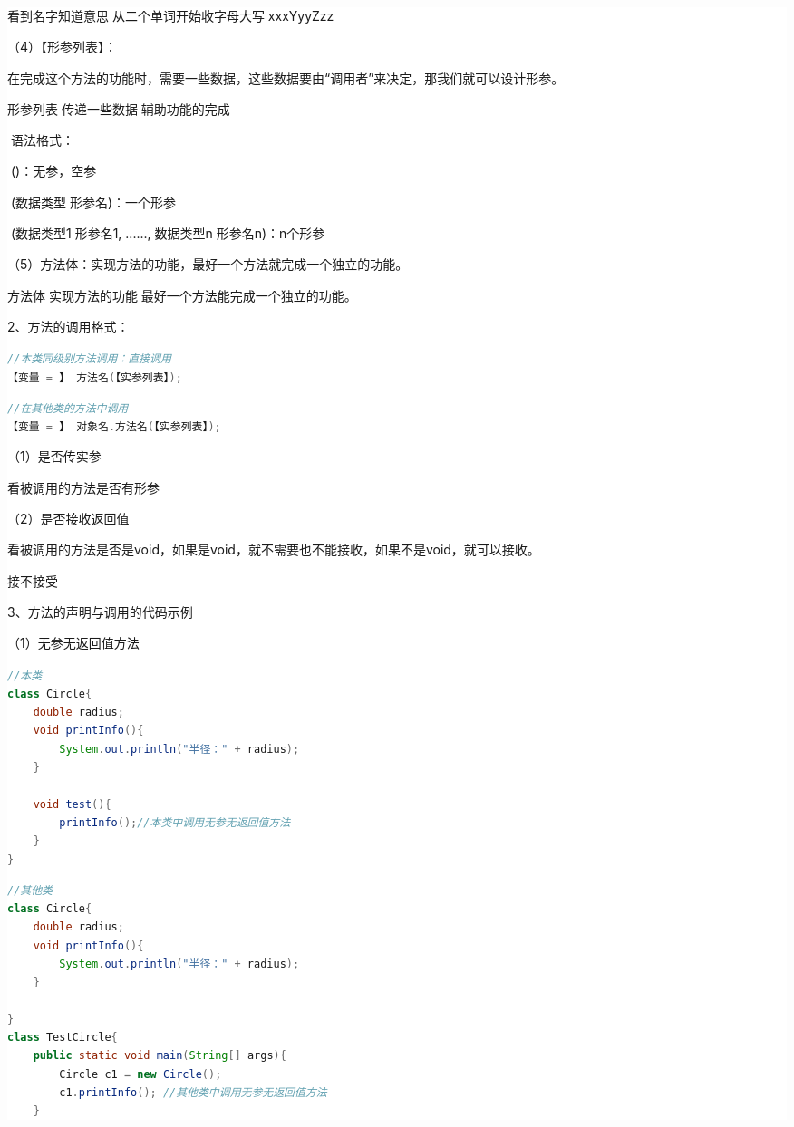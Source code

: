 看到名字知道意思 从二个单词开始收字母大写 xxxYyyZzz

（4）【形参列表】：

​	在完成这个方法的功能时，需要一些数据，这些数据要由“调用者”来决定，那我们就可以设计形参。

形参列表 传递一些数据 辅助功能的完成

​	语法格式：

​		()：无参，空参

​		(数据类型  形参名)：一个形参

​		(数据类型1  形参名1,  ......,   数据类型n  形参名n)：n个形参

（5）方法体：实现方法的功能，最好一个方法就完成一个独立的功能。

方法体 实现方法的功能 最好一个方法能完成一个独立的功能。

2、方法的调用格式：

```java
//本类同级别方法调用：直接调用
【变量 = 】 方法名(【实参列表】);
```

```java
//在其他类的方法中调用
【变量 = 】 对象名.方法名(【实参列表】);
```

（1）是否传实参

看被调用的方法是否有形参

（2）是否接收返回值

看被调用的方法是否是void，如果是void，就不需要也不能接收，如果不是void，就可以接收。

接不接受

3、方法的声明与调用的代码示例

（1）无参无返回值方法

```java
//本类
class Circle{
    double radius;
    void printInfo(){
        System.out.println("半径：" + radius);
    }
    
    void test(){
        printInfo();//本类中调用无参无返回值方法
    }
}
```

```java
//其他类
class Circle{
    double radius;
    void printInfo(){
        System.out.println("半径：" + radius);
    }

}
class TestCircle{
    public static void main(String[] args){
        Circle c1 = new Circle();
        c1.printInfo(); //其他类中调用无参无返回值方法
    }
```